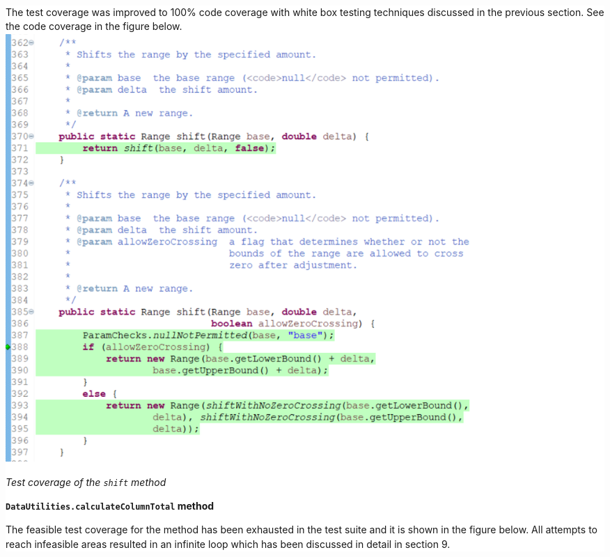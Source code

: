The test coverage was improved to 100% code coverage with white box testing techniques discussed in the previous section. See the code coverage in the figure below.
![WB-shift](media/WB-shift.png)

*Test coverage of the `shift` method*

**`DataUtilities.calculateColumnTotal` method**

The feasible test coverage for the method has been exhausted in the test suite and it is shown in the figure below. All attempts to reach infeasible areas resulted in an infinite loop which has been discussed in detail in section 9.